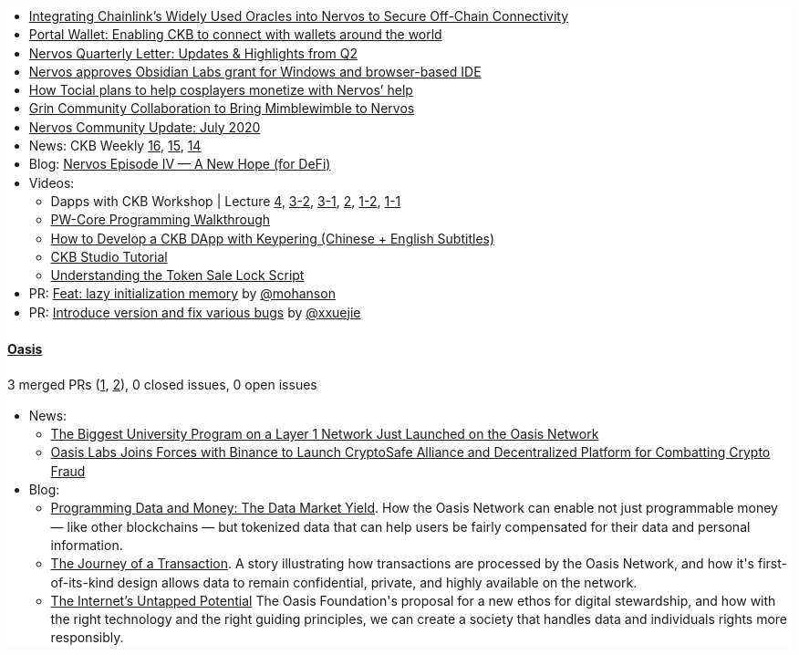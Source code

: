   - [Integrating Chainlink’s Widely Used Oracles into Nervos to Secure Off-Chain Connectivity](https://medium.com/nervosnetwork/integrating-chainlinks-oracles-into-nervos-to-secure-off-chain-connectivity-3ceef863bdfa)
  - [Portal Wallet: Enabling CKB to connect with wallets around the world](https://medium.com/@nervosnetwork/portal-wallet-launches-on-nervos-423c86618133)
  - [Nervos Quarterly Letter: Updates & Highlights from Q2](https://medium.com/nervosnetwork/nervos-quarterly-letter-updates-highlights-from-q2-d226023c59b8)
  - [Nervos approves Obsidian Labs grant for Windows and browser-based IDE](https://medium.com/nervosnetwork/nervos-approves-obsidian-labs-grant-for-windows-and-browser-based-ide-bbb7053eda18)
  - [How Tocial plans to help cosplayers monetize with Nervos’ help](https://medium.com/nervosnetwork/how-tocial-helps-cosplayers-monetize-with-nervos-help-94f64eeda125)
  - [Grin Community Collaboration to Bring Mimblewimble to Nervos](https://medium.com/nervosnetwork/grin-community-collaboration-to-bring-mimblewimble-to-nervos-4a663df26f60)
  - [Nervos Community Update: July 2020](https://medium.com/nervosnetwork/nervos-community-update-july-2020-f9232aa71dd0)
- News: CKB Weekly [16](https://ckbweekly.substack.com/p/github-decentralized),
  [15](https://ckbweekly.substack.com/p/failed-transactions-still-charge),
  [14](https://ckbweekly.substack.com/p/migrating-web-20-users-to-web-30)
- Blog: [Nervos Episode IV — A New Hope (for DeFi)](https://medium.com/nervosnetwork/nervos-epsiode-iv-a-new-hope-for-defi-e6b1ce1bf04f)
- Videos: 
  - Dapps with CKB Workshop | Lecture [4](https://www.youtube.com/watch?v=9U23hrzCAiM),
  [3-2](https://www.youtube.com/watch?v=TJ2bnSFUpPQ),
  [3-1](https://www.youtube.com/watch?v=7ob-WL1eWrQ),
  [2](https://www.youtube.com/watch?v=NcN3NiBuJbo),
  [1-2](https://www.youtube.com/watch?v=iVjccs3z5q0),
  [1-1](https://www.youtube.com/watch?v=6nYyYikSZj0)
  - [PW-Core Programming Walkthrough](https://www.youtube.com/watch?v=E2AYuRaeP9Q)  
  - [How to Develop a CKB DApp with Keypering (Chinese + English Subtitles)](https://www.youtube.com/watch?v=i-gQ0enK5cY)
  - [CKB Studio Tutorial](https://www.youtube.com/watch?v=lOxXrVIfT2Y)
  - [Understanding the Token Sale Lock Script](https://www.youtube.com/watch?v=ysUbx4FAKlE)
- PR: [Feat: lazy initialization memory](https://github.com/nervosnetwork/ckb-vm/pull/107) by [@mohanson](https://github.com/mohanson)
- PR: [Introduce version and fix various bugs](https://github.com/nervosnetwork/ckb-vm/pull/99) by [@xxuejie](https://github.com/xxuejie)

#### [Oasis](https://github.com/oasislabs)

3 merged PRs ([1][oasis-merged-prs-1], [2][oasis-merged-prs-2]), 
0 closed issues, 
0 open issues

[oasis-merged-prs-1]: https://github.com/oasislabs/oasis-ethwasi-runtime/pulls?q=is%3Apr+is%3Aclosed+merged%3A2020-08-01..2020-09-01
[oasis-merged-prs-2]: https://github.com/oasislabs/oasis-cli/pulls?q=is%3Apr+is%3Aclosed+merged%3A2020-08-01..2020-09-01

- News: 
  - [The Biggest University Program on a Layer 1 Network Just Launched on the Oasis Network](https://medium.com/oasis-protocol-project/the-biggest-university-program-on-a-blockchain-network-just-launched-on-the-oasis-network-2a3c3a0dec1d)
  - [Oasis Labs Joins Forces with Binance to Launch CryptoSafe Alliance and Decentralized Platform for Combatting Crypto Fraud](https://medium.com/oasislabs/oasis-labs-joins-forces-with-binance-to-launch-cryptosafe-alliance-and-decentralized-platform-for-db3efa182e37)
- Blog: 
  - [Programming Data and Money: The Data Market Yield](https://medium.com/oasis-protocol-project/programming-data-and-money-the-data-market-yield-ad27a8b35c10). 
  How the Oasis Network can enable not just programmable money — like other blockchains — but tokenized data that can help users be fairly compensated for their data and personal information.
  - [The Journey of a Transaction](https://medium.com/oasis-protocol-project/the-journey-of-a-transaction-ad85a94d0a5b). 
  A story illustrating how transactions are processed by the Oasis Network, and how it's first-of-its-kind design allows data to remain confidential, private, and highly available on the network.
  - [The Internet’s Untapped Potential](https://medium.com/oasis-protocol-project/the-internets-untapped-potential-4d16b5107a50)
  The Oasis Foundation's proposal for a new ethos for digital stewardship, 
  and how with the right technology and the right guiding principles, 
  we can create a society that handles data and individuals rights more responsibly.

[znext]: https://electriccoin.co/blog/explaining-halo-2/
[halo2]: https://github.com/zcash/halo2
[PLONK]: https://eprint.iacr.org/2019/953
[smain]: https://blog.scrt.network/secret-contracts-mainnet/
[serumlaunch]: https://projectserum.com/blog/serum-launch
[flaunch]: https://medium.com/@fluxmarket/flux-is-live-on-mainnet-741cf2dbe126
[mozlay]: https://news.ycombinator.com/item?id=24120336
[contributorcl]: https://github.com/calvinlauco
[contributorjw]: https://twitter.com/janewuco
[contributorjamesw]: https://github.com/jlwaugh
[contributorba]: https://github.com/brson
[contributoraz]: https://github.com/Aimeedeer
[repo-awesome]: https://github.com/rust-in-blockchain/awesome-blockchain-rust
[org-moonbean]: https://twitter.com/MoonbeamNetwork
[org-fluence]: https://twitter.com/fluence_project
[comit-merged-prs-1]: https://github.com/comit-network/comit-rs/pulls?q=is%3Apr+is%3Aclosed+merged%3A2020-08-01..2020-09-01
[comit-merged-prs-2]: https://github.com/comit-network/create-comit-app/pulls?q=is%3Apr+is%3Aclosed+merged%3A2020-08-01..2020-09-01
[comit-merged-prs-3]: https://github.com/comit-network/comit.network/pulls?q=is%3Apr+is%3Aclosed+merged%3A2020-08-01..2020-09-01
[comit-closed_issues-1]: https://github.com/comit-network/comit-rs/issues?q=is%3Aissue+is%3Aclosed+closed%3A2020-08-01..2020-09-01
[comit-closed_issues-2]: https://github.com/comit-network/comit-js-sdk/issues?q=is%3Aissue+is%3Aclosed+closed%3A2020-08-01..2020-09-01
[comit-closed_issues-3]: https://github.com/comit-network/create-comit-app/issues?q=is%3Aissue+is%3Aclosed+closed%3A2020-08-01..2020-09-01
[crypto.com-merged-prs-1]: https://github.com/crypto-com/chain/pulls?q=is%3Apr+is%3Aclosed+merged%3A2020-08-01..2020-09-01
[crypto.com-merged-prs-2]: https://github.com/crypto-com/chain-nodelib/pulls?q=is%3Apr+is%3Aclosed+merged%3A2020-08-01..2020-09-01
[crypto.com-merged-prs-3]: https://github.com/crypto-com/sample-chain-wallet/pulls?q=is%3Apr+is%3Aclosed+merged%3A2020-08-01..2020-09-01
[crypto.com-closed_issues-1]: https://github.com/crypto-com/chain/issues?q=is%3Aissue+is%3Aclosed+closed%3A2020-08-01..2020-09-01
[crypto.com-closed_issues-2]: https://github.com/crypto-com/sample-chain-wallet/issues?q=is%3Aissue+is%3Aclosed+closed%3A2020-08-01..2020-09-01
[crypto.com-open_issues-1]: https://github.com/crypto-com/chain/issues?q=is%3Aissue+is%3Aopen+created%3A2020-08-01..2020-09-01
[crypto.com-open_issues-2]: https://github.com/crypto-com/chain-nodelib/issues?q=is%3Aissue+is%3Aopen+created%3A2020-08-01..2020-09-01
[holochain-merged-prs-1]: https://github.com/holochain/holochain-rust/pulls?q=is%3Apr+is%3Aclosed+merged%3A2020-08-01..2020-09-01
[libra-merged-prs-1]: https://github.com/libra/libra/pulls?q=is%3Apr+is%3Aclosed+merged%3A2020-08-01..2020-09-01
[libra-closed_issues-1]: https://github.com/libra/libra/issues?q=is%3Aissue+is%3Aclosed+closed%3A2020-08-01..2020-09-01
[libra-open_issues-1]: https://github.com/libra/libra/issues?q=is%3Aissue+is%3Aopen+created%3A2020-08-01..2020-09-01
[lighthouse-merged-prs-1]: https://github.com/sigp/lighthouse/pulls?q=is%3Apr+is%3Aclosed+merged%3A2020-08-01..2020-09-01
[lighthouse-closed_issues-1]: https://github.com/sigp/lighthouse/issues?q=is%3Aissue+is%3Aclosed+closed%3A2020-08-01..2020-09-01
[lighthouse-open_issues-1]: https://github.com/sigp/lighthouse/issues?q=is%3Aissue+is%3Aopen+created%3A2020-08-01..2020-09-01
[mobilecoin-merged-prs-1]: https://github.com/mobilecoinofficial/mobilecoin/pulls?q=is%3Apr+is%3Aclosed+merged%3A2020-08-01..2020-09-01
[near-merged-prs-1]: https://github.com/nearprotocol/nearcore/pulls?q=is%3Apr+is%3Aclosed+merged%3A2020-08-01..2020-09-01
[near-closed_issues-1]: https://github.com/nearprotocol/nearcore/issues?q=is%3Aissue+is%3Aclosed+closed%3A2020-08-01..2020-09-01
[near-open_issues-1]: https://github.com/nearprotocol/nearcore/issues?q=is%3Aissue+is%3Aopen+created%3A2020-08-01..2020-09-01
[nervos-merged-prs-1]: https://github.com/nervosnetwork/ckb/pulls?q=is%3Apr+is%3Aclosed+merged%3A2020-08-01..2020-09-01
[nervos-merged-prs-2]: https://github.com/nervosnetwork/ckb-vm/pulls?q=is%3Apr+is%3Aclosed+merged%3A2020-08-01..2020-09-01
[nervos-merged-prs-3]: https://github.com/nervosnetwork/rfcs/pulls?q=is%3Apr+is%3Aclosed+merged%3A2020-08-01..2020-09-01
[nervos-closed_issues-1]: https://github.com/nervosnetwork/ckb/issues?q=is%3Aissue+is%3Aclosed+closed%3A2020-08-01..2020-09-01
[nervos-closed_issues-2]: https://github.com/nervosnetwork/ckb-vm/issues?q=is%3Aissue+is%3Aclosed+closed%3A2020-08-01..2020-09-01
[nervos-open_issues-1]: https://github.com/nervosnetwork/ckb/issues?q=is%3Aissue+is%3Aopen+created%3A2020-08-01..2020-09-01
[parity-merged-prs-1]: https://github.com/paritytech/substrate/pulls?q=is%3Apr+is%3Aclosed+merged%3A2020-08-01..2020-09-01
[parity-merged-prs-2]: https://github.com/paritytech/polkadot/pulls?q=is%3Apr+is%3Aclosed+merged%3A2020-08-01..2020-09-01
[parity-merged-prs-3]: https://github.com/paritytech/parity-bitcoin/pulls?q=is%3Apr+is%3Aclosed+merged%3A2020-08-01..2020-09-01
[parity-closed_issues-1]: https://github.com/paritytech/substrate/issues?q=is%3Aissue+is%3Aclosed+closed%3A2020-08-01..2020-09-01
[parity-closed_issues-2]: https://github.com/paritytech/polkadot/issues?q=is%3Aissue+is%3Aclosed+closed%3A2020-08-01..2020-09-01
[parity-open_issues-1]: https://github.com/paritytech/substrate/issues?q=is%3Aissue+is%3Aopen+created%3A2020-08-01..2020-09-01
[parity-open_issues-2]: https://github.com/paritytech/polkadot/issues?q=is%3Aissue+is%3Aopen+created%3A2020-08-01..2020-09-01
[parity-open_issues-3]: https://github.com/paritytech/parity-bitcoin/issues?q=is%3Aissue+is%3Aopen+created%3A2020-08-01..2020-09-01
[secret_network-merged-prs-1]: https://github.com/enigmampc/SecretNetwork/pulls?q=is%3Apr+is%3Aclosed+merged%3A2020-08-01..2020-09-01
[secret_network-merged-prs-2]: https://github.com/enigmampc/SafeTrace/pulls?q=is%3Apr+is%3Aclosed+merged%3A2020-08-01..2020-09-01
[secret_network-closed_issues-1]: https://github.com/enigmampc/SecretNetwork/issues?q=is%3Aissue+is%3Aclosed+closed%3A2020-08-01..2020-09-01
[secret_network-closed_issues-2]: https://github.com/enigmampc/SafeTrace/issues?q=is%3Aissue+is%3Aclosed+closed%3A2020-08-01..2020-09-01
[secret_network-open_issues-1]: https://github.com/enigmampc/SecretNetwork/issues?q=is%3Aissue+is%3Aopen+created%3A2020-08-01..2020-09-01
[secret_network-open_issues-2]: https://github.com/enigmampc/SafeTrace/issues?q=is%3Aissue+is%3Aopen+created%3A2020-08-01..2020-09-01
[solana-merged-prs-1]: https://github.com/solana-labs/solana/pulls?q=is%3Apr+is%3Aclosed+merged%3A2020-08-01..2020-09-01
[solana-closed_issues-1]: https://github.com/solana-labs/solana/issues?q=is%3Aissue+is%3Aclosed+closed%3A2020-08-01..2020-09-01
[solana-open_issues-1]: https://github.com/solana-labs/solana/issues?q=is%3Aissue+is%3Aopen+created%3A2020-08-01..2020-09-01
[zcash-merged-prs-1]: https://github.com/ZcashFoundation/zebra/pulls?q=is%3Apr+is%3Aclosed+merged%3A2020-08-01..2020-09-01
[zcash-merged-prs-2]: https://github.com/zcash/librustzcash/pulls?q=is%3Apr+is%3Aclosed+merged%3A2020-08-01..2020-09-01
[zcash-merged-prs-3]: https://github.com/zcash/zips/pulls?q=is%3Apr+is%3Aclosed+merged%3A2020-08-01..2020-09-01
[zcash-closed_issues-1]: https://github.com/ZcashFoundation/zebra/issues?q=is%3Aissue+is%3Aclosed+closed%3A2020-08-01..2020-09-01
[zcash-closed_issues-2]: https://github.com/zcash/librustzcash/issues?q=is%3Aissue+is%3Aclosed+closed%3A2020-08-01..2020-09-01
[zcash-closed_issues-3]: https://github.com/zcash/zips/issues?q=is%3Aissue+is%3Aclosed+closed%3A2020-08-01..2020-09-01
[zcash-open_issues-1]: https://github.com/ZcashFoundation/zebra/issues?q=is%3Aissue+is%3Aopen+created%3A2020-08-01..2020-09-01
[zcash-open_issues-2]: https://github.com/zcash/librustzcash/issues?q=is%3Aissue+is%3Aopen+created%3A2020-08-01..2020-09-01
[zcash-open_issues-3]: https://github.com/zcash/zips/issues?q=is%3Aissue+is%3Aopen+created%3A2020-08-01..2020-09-01
[page-jobboard]: https://rustinblockchain.org/job-board/
